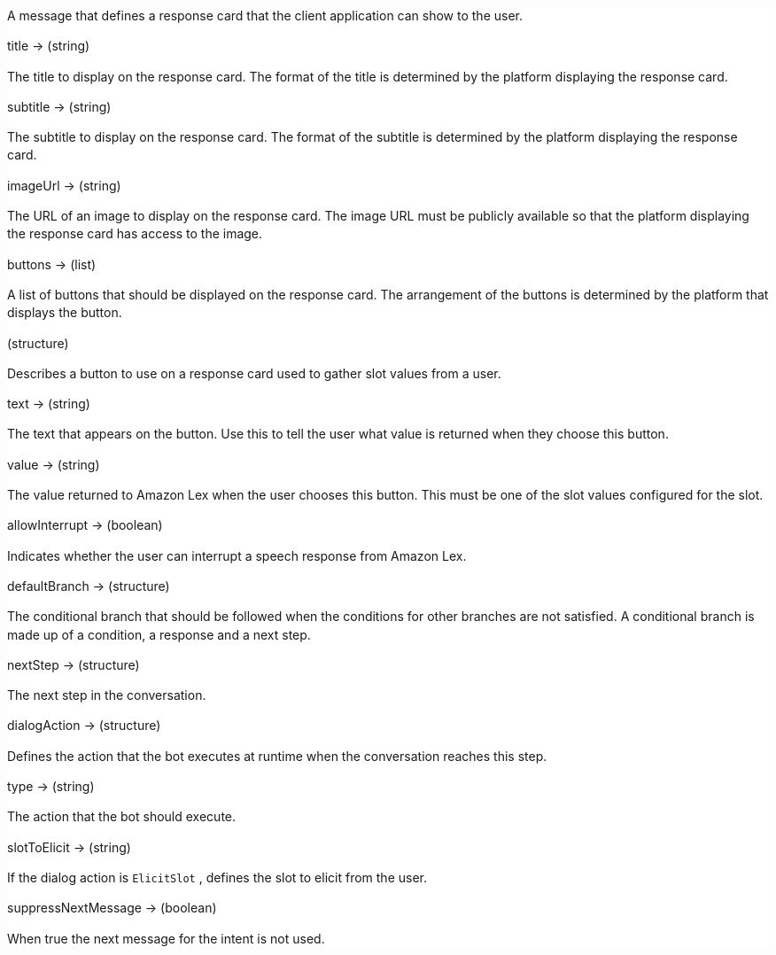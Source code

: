 A message that defines a response card that the client application can show to the user.

title -> (string)

The title to display on the response card. The format of the title is determined by the platform displaying the response card.

subtitle -> (string)

The subtitle to display on the response card. The format of the subtitle is determined by the platform displaying the response card.

imageUrl -> (string)

The URL of an image to display on the response card. The image URL must be publicly available so that the platform displaying the response card has access to the image.

buttons -> (list)

A list of buttons that should be displayed on the response card. The arrangement of the buttons is determined by the platform that displays the button.

(structure)

Describes a button to use on a response card used to gather slot values from a user.

text -> (string)

The text that appears on the button. Use this to tell the user what value is returned when they choose this button.

value -> (string)

The value returned to Amazon Lex when the user chooses this button. This must be one of the slot values configured for the slot.

allowInterrupt -> (boolean)

Indicates whether the user can interrupt a speech response from Amazon Lex.

defaultBranch -> (structure)

The conditional branch that should be followed when the conditions for other branches are not satisfied. A conditional branch is made up of a condition, a response and a next step.

nextStep -> (structure)

The next step in the conversation.

dialogAction -> (structure)

Defines the action that the bot executes at runtime when the conversation reaches this step.

type -> (string)

The action that the bot should execute.

slotToElicit -> (string)

If the dialog action is `ElicitSlot` , defines the slot to elicit from the user.

suppressNextMessage -> (boolean)

When true the next message for the intent is not used.

